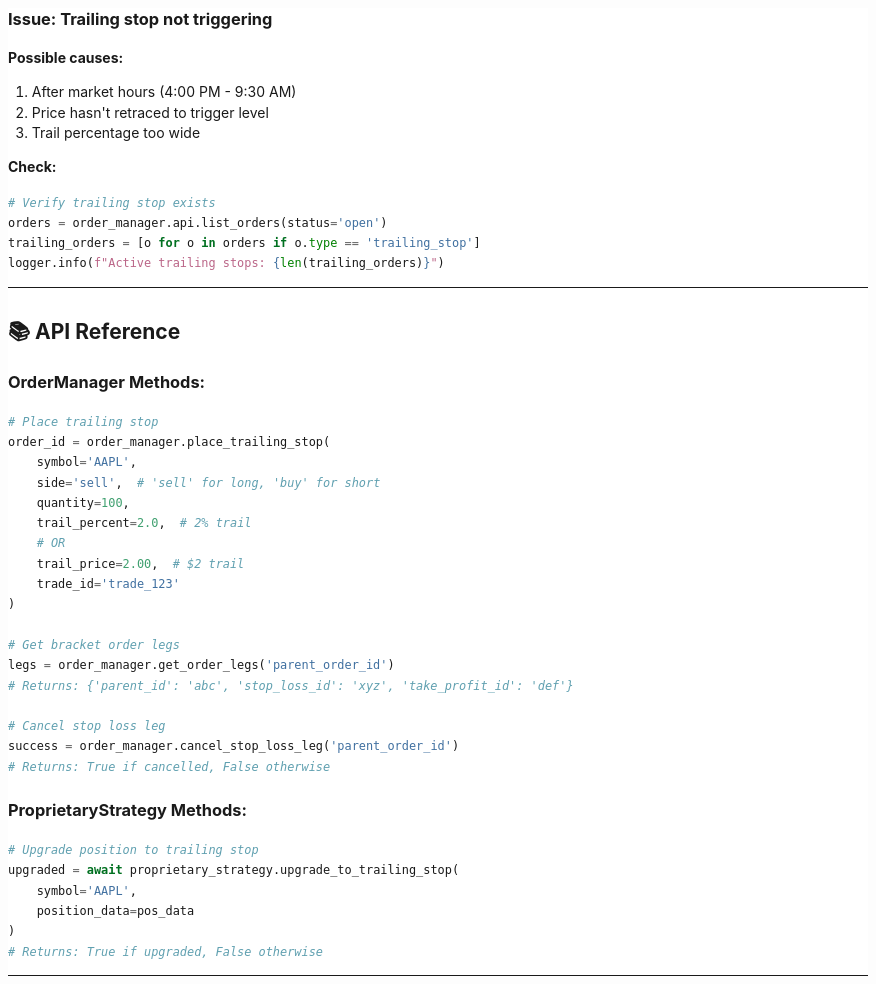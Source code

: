 ### Issue: Trailing stop not triggering

**Possible causes:**
1. After market hours (4:00 PM - 9:30 AM)
2. Price hasn't retraced to trigger level
3. Trail percentage too wide

**Check:**
```python
# Verify trailing stop exists
orders = order_manager.api.list_orders(status='open')
trailing_orders = [o for o in orders if o.type == 'trailing_stop']
logger.info(f"Active trailing stops: {len(trailing_orders)}")
```

---

## 📚 API Reference

### OrderManager Methods:

```python
# Place trailing stop
order_id = order_manager.place_trailing_stop(
    symbol='AAPL',
    side='sell',  # 'sell' for long, 'buy' for short
    quantity=100,
    trail_percent=2.0,  # 2% trail
    # OR
    trail_price=2.00,  # $2 trail
    trade_id='trade_123'
)

# Get bracket order legs
legs = order_manager.get_order_legs('parent_order_id')
# Returns: {'parent_id': 'abc', 'stop_loss_id': 'xyz', 'take_profit_id': 'def'}

# Cancel stop loss leg
success = order_manager.cancel_stop_loss_leg('parent_order_id')
# Returns: True if cancelled, False otherwise
```

### ProprietaryStrategy Methods:

```python
# Upgrade position to trailing stop
upgraded = await proprietary_strategy.upgrade_to_trailing_stop(
    symbol='AAPL',
    position_data=pos_data
)
# Returns: True if upgraded, False otherwise
```

---